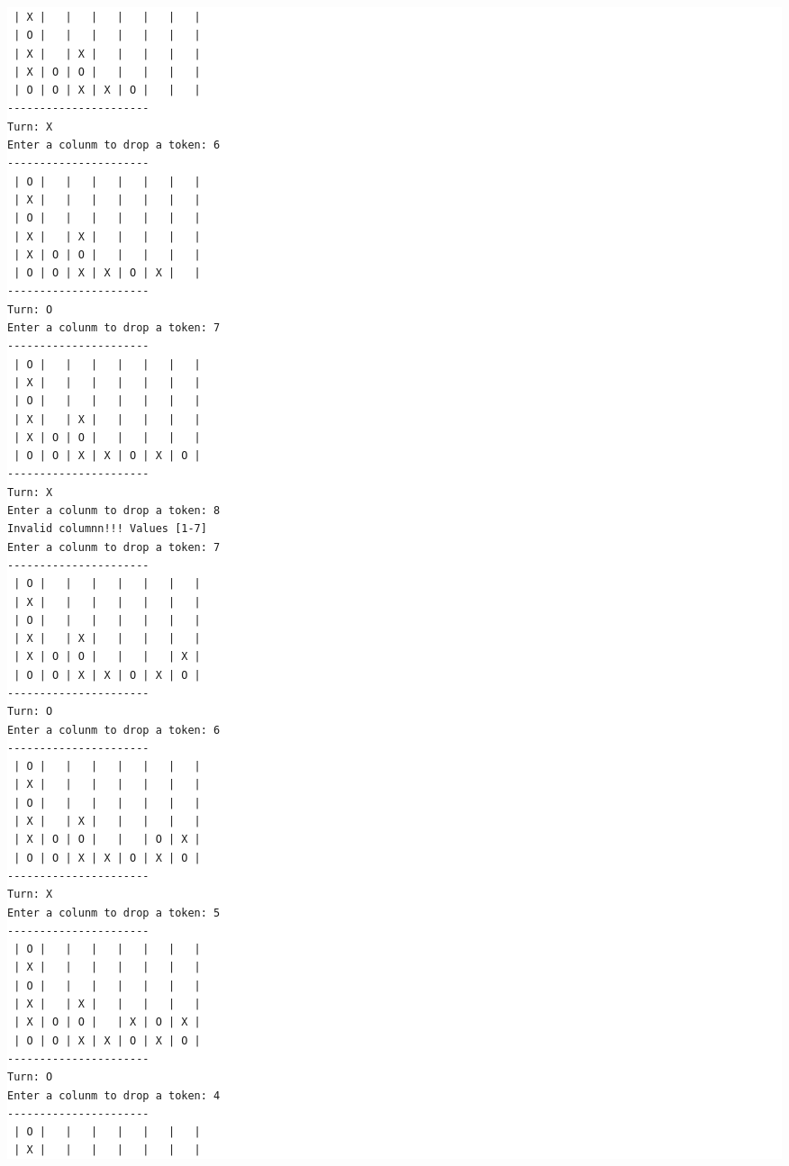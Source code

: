 ```
 | X |   |   |   |   |   |   |
 | O |   |   |   |   |   |   |
 | X |   | X |   |   |   |   |
 | X | O | O |   |   |   |   |
 | O | O | X | X | O |   |   |
----------------------
Turn: X
Enter a colunm to drop a token: 6
----------------------
 | O |   |   |   |   |   |   |
 | X |   |   |   |   |   |   |
 | O |   |   |   |   |   |   |
 | X |   | X |   |   |   |   |
 | X | O | O |   |   |   |   |
 | O | O | X | X | O | X |   |
----------------------
Turn: O
Enter a colunm to drop a token: 7
----------------------
 | O |   |   |   |   |   |   |
 | X |   |   |   |   |   |   |
 | O |   |   |   |   |   |   |
 | X |   | X |   |   |   |   |
 | X | O | O |   |   |   |   |
 | O | O | X | X | O | X | O |
----------------------
Turn: X
Enter a colunm to drop a token: 8
Invalid columnn!!! Values [1-7]
Enter a colunm to drop a token: 7
----------------------
 | O |   |   |   |   |   |   |
 | X |   |   |   |   |   |   |
 | O |   |   |   |   |   |   |
 | X |   | X |   |   |   |   |
 | X | O | O |   |   |   | X |
 | O | O | X | X | O | X | O |
----------------------
Turn: O
Enter a colunm to drop a token: 6
----------------------
 | O |   |   |   |   |   |   |
 | X |   |   |   |   |   |   |
 | O |   |   |   |   |   |   |
 | X |   | X |   |   |   |   |
 | X | O | O |   |   | O | X |
 | O | O | X | X | O | X | O |
----------------------
Turn: X
Enter a colunm to drop a token: 5
----------------------
 | O |   |   |   |   |   |   |
 | X |   |   |   |   |   |   |
 | O |   |   |   |   |   |   |
 | X |   | X |   |   |   |   |
 | X | O | O |   | X | O | X |
 | O | O | X | X | O | X | O |
----------------------
Turn: O
Enter a colunm to drop a token: 4
----------------------
 | O |   |   |   |   |   |   |
 | X |   |   |   |   |   |   |
```